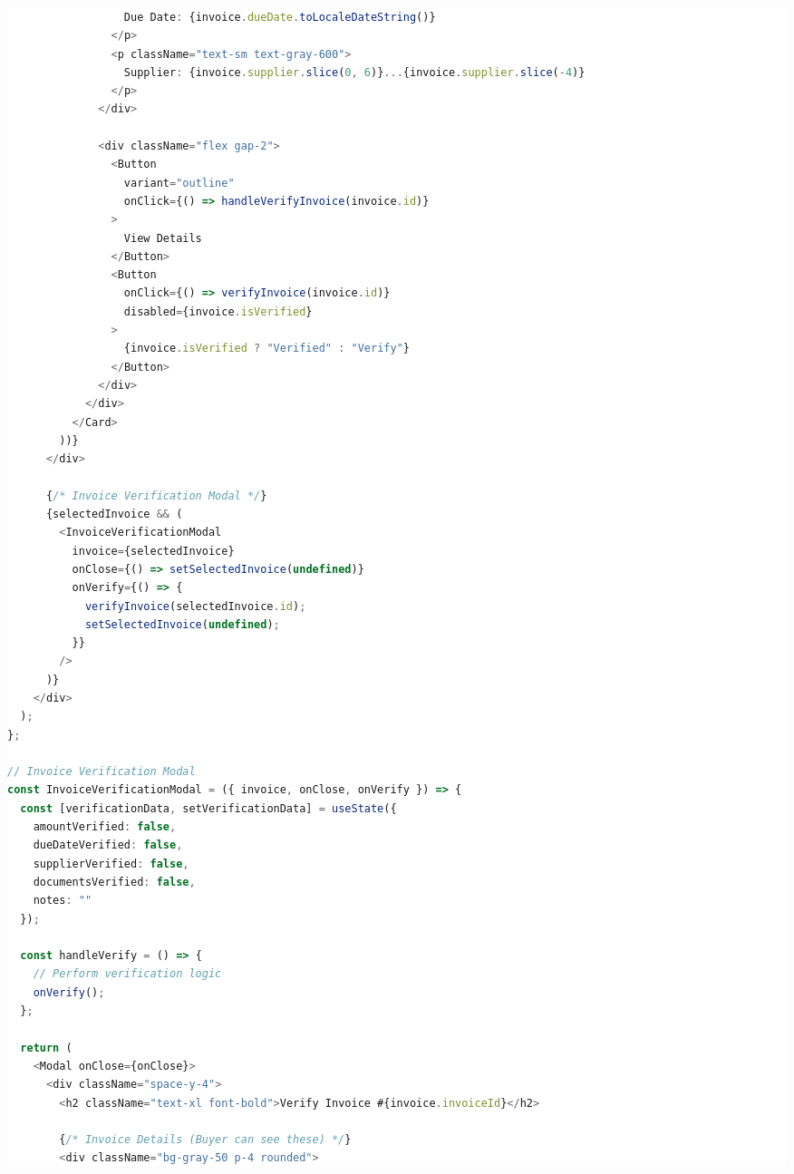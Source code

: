 ```typescript
                  Due Date: {invoice.dueDate.toLocaleDateString()}
                </p>
                <p className="text-sm text-gray-600">
                  Supplier: {invoice.supplier.slice(0, 6)}...{invoice.supplier.slice(-4)}
                </p>
              </div>
              
              <div className="flex gap-2">
                <Button
                  variant="outline"
                  onClick={() => handleVerifyInvoice(invoice.id)}
                >
                  View Details
                </Button>
                <Button
                  onClick={() => verifyInvoice(invoice.id)}
                  disabled={invoice.isVerified}
                >
                  {invoice.isVerified ? "Verified" : "Verify"}
                </Button>
              </div>
            </div>
          </Card>
        ))}
      </div>
      
      {/* Invoice Verification Modal */}
      {selectedInvoice && (
        <InvoiceVerificationModal
          invoice={selectedInvoice}
          onClose={() => setSelectedInvoice(undefined)}
          onVerify={() => {
            verifyInvoice(selectedInvoice.id);
            setSelectedInvoice(undefined);
          }}
        />
      )}
    </div>
  );
};

// Invoice Verification Modal
const InvoiceVerificationModal = ({ invoice, onClose, onVerify }) => {
  const [verificationData, setVerificationData] = useState({
    amountVerified: false,
    dueDateVerified: false,
    supplierVerified: false,
    documentsVerified: false,
    notes: ""
  });
  
  const handleVerify = () => {
    // Perform verification logic
    onVerify();
  };
  
  return (
    <Modal onClose={onClose}>
      <div className="space-y-4">
        <h2 className="text-xl font-bold">Verify Invoice #{invoice.invoiceId}</h2>
        
        {/* Invoice Details (Buyer can see these) */}
        <div className="bg-gray-50 p-4 rounded">
```